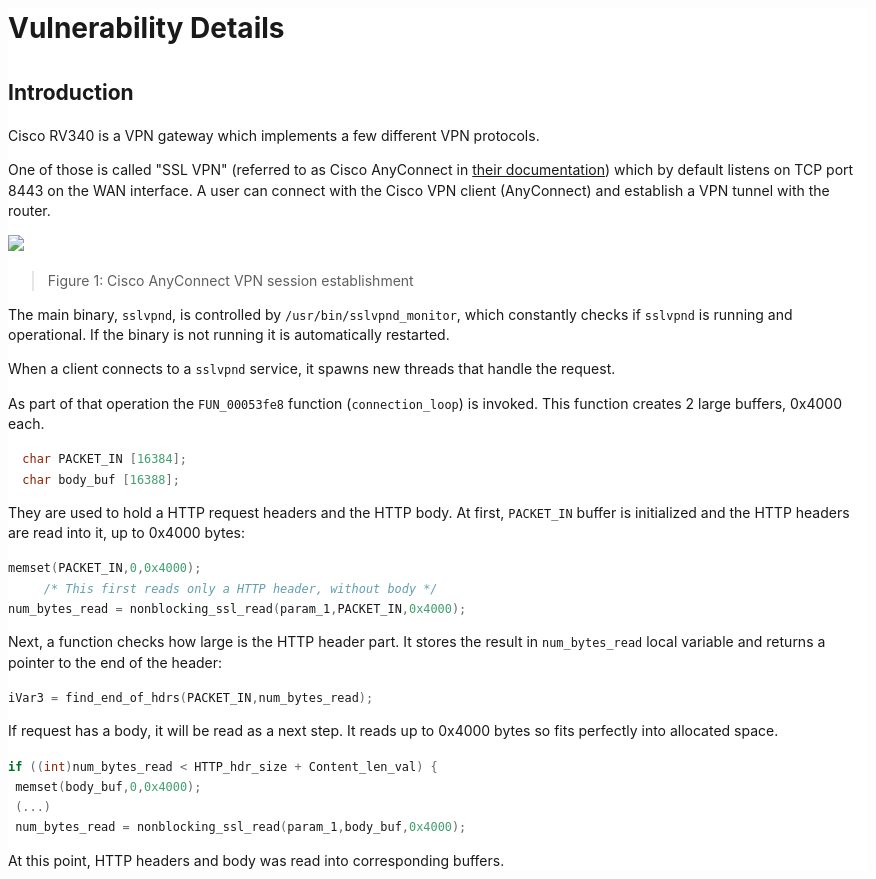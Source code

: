 # Vulnerability Details

## Introduction

Cisco RV340 is a VPN gateway which implements a few different VPN protocols. 

One of those is called "SSL VPN" (referred to as Cisco AnyConnect in [their documentation](https://www.cisco.com/c/en/us/support/docs/smb/routers/cisco-rv-series-small-business-routers/smb5535-anyconnect-licensing-for-the-rv340-series-routers.html)) which by default listens on TCP port 8443 on the WAN interface. A user can connect with the Cisco VPN client (AnyConnect) and establish a VPN tunnel with the router.

![](pics/vpn_session.png)
> Figure 1: Cisco AnyConnect VPN session establishment


The main binary, `sslvpnd`, is controlled by `/usr/bin/sslvpnd_monitor`, which constantly checks if `sslvpnd` is running and operational. If the binary is not running it is automatically restarted.

When a client connects to a `sslvpnd` service, it spawns new threads that handle the request. 

As part of that operation the `FUN_00053fe8` function (`connection_loop`) is invoked. This function creates 2 large buffers, 0x4000 each. 


```cpp
  char PACKET_IN [16384];
  char body_buf [16388];
```

They are used to hold a HTTP request headers and the HTTP body. At first, `PACKET_IN` buffer is initialized and the HTTP headers are read into it, up to 0x4000 bytes:

```cpp
memset(PACKET_IN,0,0x4000);
     /* This first reads only a HTTP header, without body */
num_bytes_read = nonblocking_ssl_read(param_1,PACKET_IN,0x4000);
```

Next, a function checks how large is the HTTP header part.  It stores the result in `num_bytes_read` local variable and returns a pointer to the end of the header:

```cpp
iVar3 = find_end_of_hdrs(PACKET_IN,num_bytes_read);
```

If request has a body, it will be read as a next step. It reads up to 0x4000 bytes so fits perfectly into allocated space.

```cpp
if ((int)num_bytes_read < HTTP_hdr_size + Content_len_val) {
 memset(body_buf,0,0x4000);
 (...)
 num_bytes_read = nonblocking_ssl_read(param_1,body_buf,0x4000);
```

At this point, HTTP headers and body was read into corresponding buffers.
